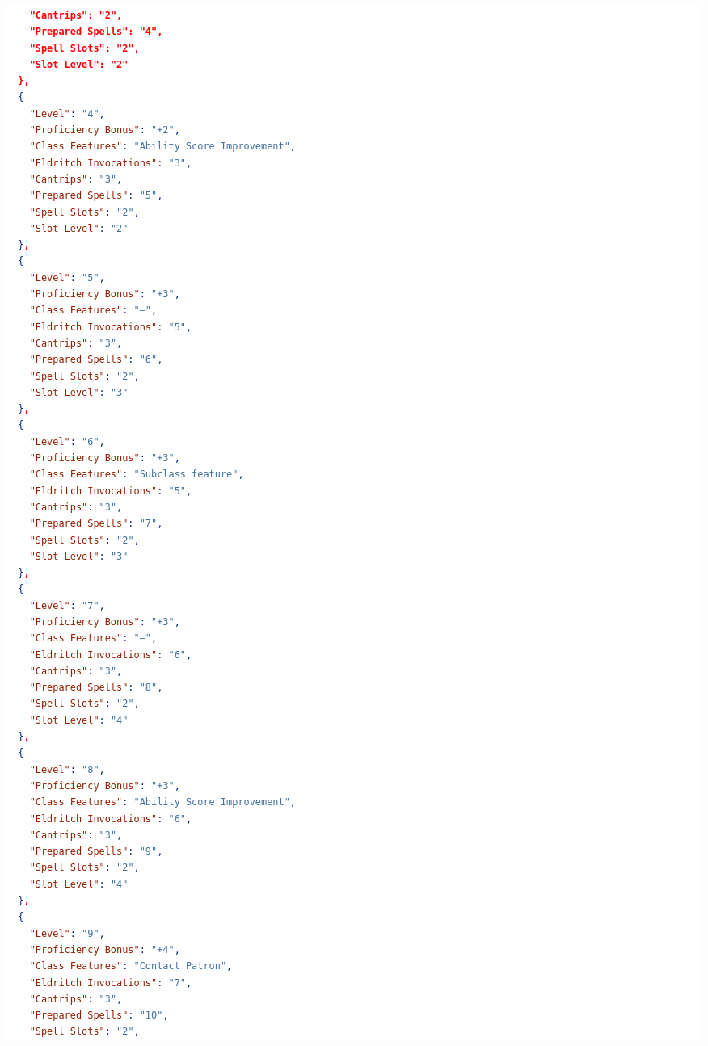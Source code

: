 ```json
    "Cantrips": "2",
    "Prepared Spells": "4",
    "Spell Slots": "2",
    "Slot Level": "2"
  },
  {
    "Level": "4",
    "Proficiency Bonus": "+2",
    "Class Features": "Ability Score Improvement",
    "Eldritch Invocations": "3",
    "Cantrips": "3",
    "Prepared Spells": "5",
    "Spell Slots": "2",
    "Slot Level": "2"
  },
  {
    "Level": "5",
    "Proficiency Bonus": "+3",
    "Class Features": "—",
    "Eldritch Invocations": "5",
    "Cantrips": "3",
    "Prepared Spells": "6",
    "Spell Slots": "2",
    "Slot Level": "3"
  },
  {
    "Level": "6",
    "Proficiency Bonus": "+3",
    "Class Features": "Subclass feature",
    "Eldritch Invocations": "5",
    "Cantrips": "3",
    "Prepared Spells": "7",
    "Spell Slots": "2",
    "Slot Level": "3"
  },
  {
    "Level": "7",
    "Proficiency Bonus": "+3",
    "Class Features": "—",
    "Eldritch Invocations": "6",
    "Cantrips": "3",
    "Prepared Spells": "8",
    "Spell Slots": "2",
    "Slot Level": "4"
  },
  {
    "Level": "8",
    "Proficiency Bonus": "+3",
    "Class Features": "Ability Score Improvement",
    "Eldritch Invocations": "6",
    "Cantrips": "3",
    "Prepared Spells": "9",
    "Spell Slots": "2",
    "Slot Level": "4"
  },
  {
    "Level": "9",
    "Proficiency Bonus": "+4",
    "Class Features": "Contact Patron",
    "Eldritch Invocations": "7",
    "Cantrips": "3",
    "Prepared Spells": "10",
    "Spell Slots": "2",
```